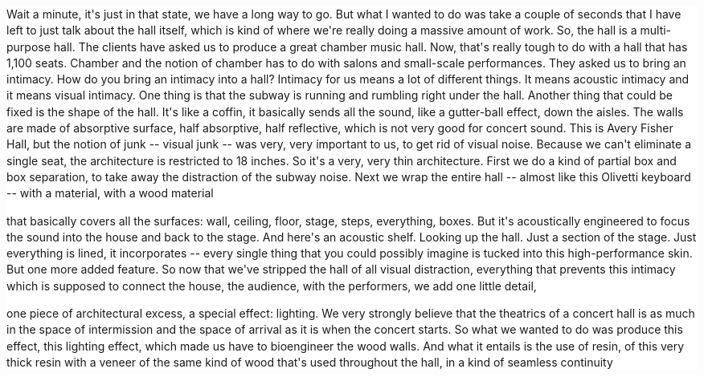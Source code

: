 Wait a minute, it&#39;s just in that state, we have a long way to go.
But what I wanted to do was take a couple of seconds that I have left
to just talk about the hall itself,
which is kind of where we&#39;re really doing a massive amount of work.
So, the hall is a multi-purpose hall.
The clients have asked us to produce a great chamber music hall.
Now, that&#39;s really tough to do with a hall that has 1,100 seats.
Chamber and the notion of chamber has to do with salons
and small-scale performances. They asked us to bring an intimacy.
How do you bring an intimacy into a hall?
Intimacy for us means a lot of different things.
It means acoustic intimacy and it means visual intimacy.
One thing is that the subway is running and rumbling right under the hall.
Another thing that could be fixed is the shape of the hall.
It&#39;s like a coffin, it basically sends all the sound,
like a gutter-ball effect, down the aisles.
The walls are made of absorptive surface,
half absorptive, half reflective,
which is not very good for concert sound.
This is Avery Fisher Hall, but the notion of junk -- visual junk --
was very, very important to us, to get rid of visual noise.
Because we can&#39;t eliminate a single seat,
the architecture is restricted to 18 inches.
So it&#39;s a very, very thin architecture.
First we do a kind of partial box and box separation,
to take away the distraction of the subway noise.
Next we wrap the entire hall -- almost like this Olivetti keyboard --
with a material, with a wood material

that basically covers all the surfaces:
wall, ceiling, floor, stage, steps, everything, boxes.
But it&#39;s acoustically engineered to focus the sound into the house
and back to the stage. And here&#39;s an acoustic shelf.
Looking up the hall. Just a section of the stage.
Just everything is lined, it incorporates --
every single thing that you could possibly imagine
is tucked into this high-performance skin.
But one more added feature.
So now that we&#39;ve stripped the hall of all visual distraction,
everything that prevents this intimacy
which is supposed to connect the house, the audience,
with the performers, we add one little detail,

one piece of architectural excess, a special effect: lighting.
We very strongly believe that the theatrics of a concert hall
is as much in the space of intermission and the space of arrival
as it is when the concert starts.
So what we wanted to do was produce this effect,
this lighting effect,
which made us have to bioengineer the wood walls.
And what it entails is the use of resin, of this very thick resin
with a veneer of the same kind of wood that&#39;s used throughout the hall,
in a kind of seamless continuity
